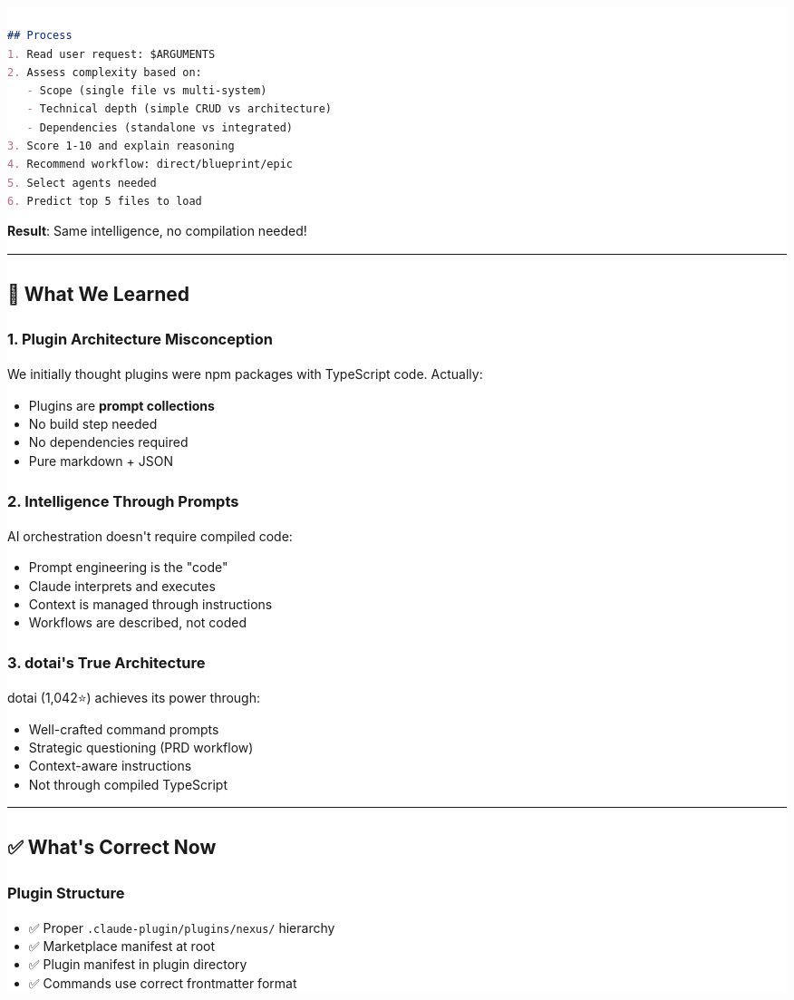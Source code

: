 ```markdown

## Process
1. Read user request: $ARGUMENTS
2. Assess complexity based on:
   - Scope (single file vs multi-system)
   - Technical depth (simple CRUD vs architecture)
   - Dependencies (standalone vs integrated)
3. Score 1-10 and explain reasoning
4. Recommend workflow: direct/blueprint/epic
5. Select agents needed
6. Predict top 5 files to load
```

**Result**: Same intelligence, no compilation needed!

---

## 🎯 What We Learned

### 1. Plugin Architecture Misconception
We initially thought plugins were npm packages with TypeScript code. Actually:
- Plugins are **prompt collections**
- No build step needed
- No dependencies required
- Pure markdown + JSON

### 2. Intelligence Through Prompts
AI orchestration doesn't require compiled code:
- Prompt engineering is the "code"
- Claude interprets and executes
- Context is managed through instructions
- Workflows are described, not coded

### 3. dotai's True Architecture
dotai (1,042⭐) achieves its power through:
- Well-crafted command prompts
- Strategic questioning (PRD workflow)
- Context-aware instructions
- Not through compiled TypeScript

---

## ✅ What's Correct Now

### Plugin Structure
- ✅ Proper `.claude-plugin/plugins/nexus/` hierarchy
- ✅ Marketplace manifest at root
- ✅ Plugin manifest in plugin directory
- ✅ Commands use correct frontmatter format
